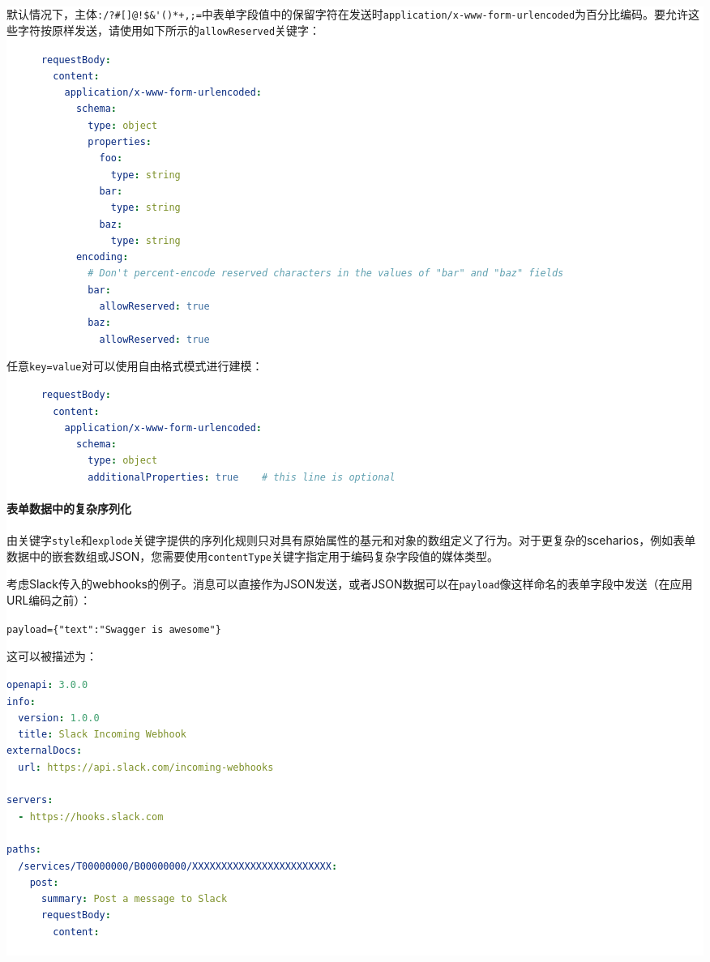 ```yaml
```

默认情况下，主体`:/?#[]@!$&'()*+,;=`中表单字段值中的保留字符在发送时`application/x-www-form-urlencoded`为百分比编码。要允许这些字符按原样发送，请使用如下所示的`allowReserved`关键字：

```yaml
      requestBody:
        content:
          application/x-www-form-urlencoded:
            schema:
              type: object
              properties:
                foo:
                  type: string
                bar:
                  type: string
                baz:
                  type: string
            encoding:
              # Don't percent-encode reserved characters in the values of "bar" and "baz" fields
              bar:
                allowReserved: true
              baz:
                allowReserved: true
```

任意`key=value`对可以使用自由格式模式进行建模：

```yaml
      requestBody:
        content:
          application/x-www-form-urlencoded:
            schema:
              type: object
              additionalProperties: true    # this line is optional
```

#### 表单数据中的复杂序列化

由关键字`style`和`explode`关键字提供的序列化规则只对具有原始属性的基元和对象的数组定义了行为。对于更复杂的sceharios，例如表单数据中的嵌套数组或JSON，您需要使用`contentType`关键字指定用于编码复杂字段值的媒体类型。

考虑Slack传入的webhooks的例子。消息可以直接作为JSON发送，或者JSON数据可以在`payload`像这样命名的表单字段中发送（在应用URL编码之前）：

```
payload={"text":"Swagger is awesome"}
```

这可以被描述为：

```yaml
openapi: 3.0.0
info:
  version: 1.0.0
  title: Slack Incoming Webhook
externalDocs:
  url: https://api.slack.com/incoming-webhooks

servers:
  - https://hooks.slack.com

paths:
  /services/T00000000/B00000000/XXXXXXXXXXXXXXXXXXXXXXXX:
    post:
      summary: Post a message to Slack
      requestBody:
        content:
        
```